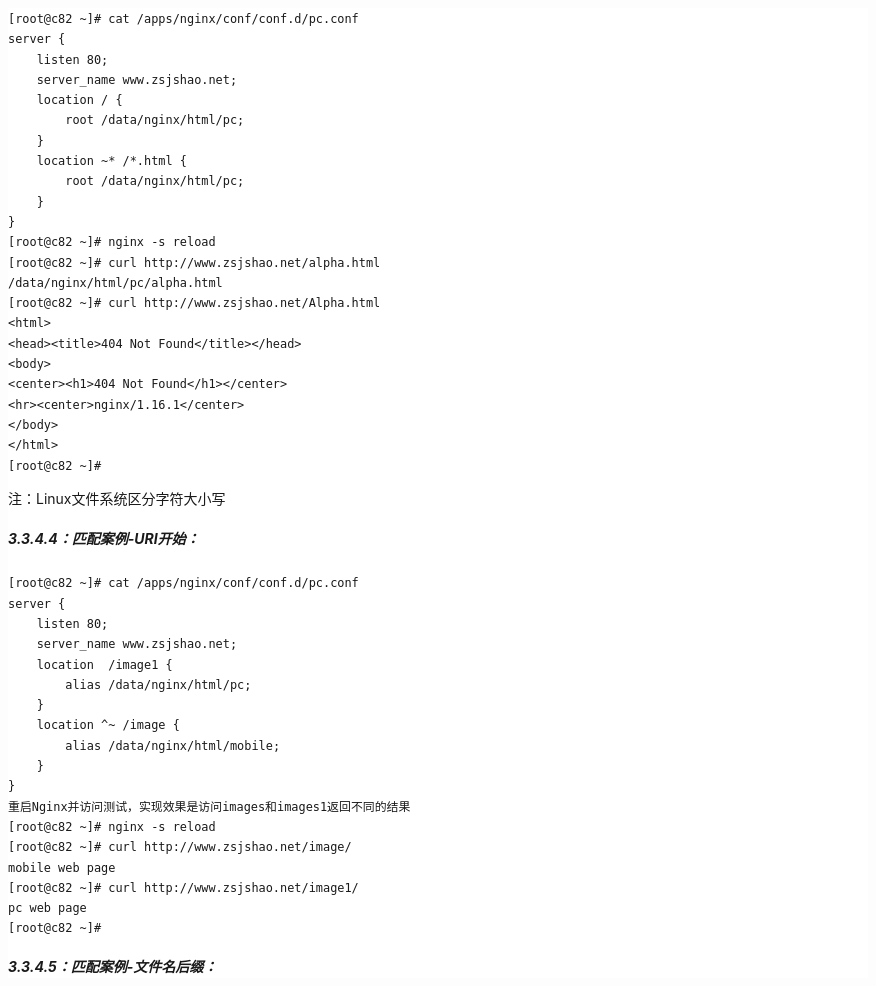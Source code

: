 ```
[root@c82 ~]# cat /apps/nginx/conf/conf.d/pc.conf
server {
    listen 80;
    server_name www.zsjshao.net;
    location / {
        root /data/nginx/html/pc;
    }
    location ~* /*.html {
        root /data/nginx/html/pc;
    }
}
[root@c82 ~]# nginx -s reload
[root@c82 ~]# curl http://www.zsjshao.net/alpha.html
/data/nginx/html/pc/alpha.html
[root@c82 ~]# curl http://www.zsjshao.net/Alpha.html
<html>
<head><title>404 Not Found</title></head>
<body>
<center><h1>404 Not Found</h1></center>
<hr><center>nginx/1.16.1</center>
</body>
</html>
[root@c82 ~]#
```

注：Linux文件系统区分字符大小写

##### 3.3.4.4：匹配案例-URI开始：

```
[root@c82 ~]# cat /apps/nginx/conf/conf.d/pc.conf
server {
    listen 80;
    server_name www.zsjshao.net;
    location  /image1 {
        alias /data/nginx/html/pc;
    }
    location ^~ /image {
        alias /data/nginx/html/mobile;
    }
}
重启Nginx并访问测试，实现效果是访问images和images1返回不同的结果
[root@c82 ~]# nginx -s reload
[root@c82 ~]# curl http://www.zsjshao.net/image/
mobile web page
[root@c82 ~]# curl http://www.zsjshao.net/image1/
pc web page
[root@c82 ~]#
```

##### 3.3.4.5：匹配案例-文件名后缀：
